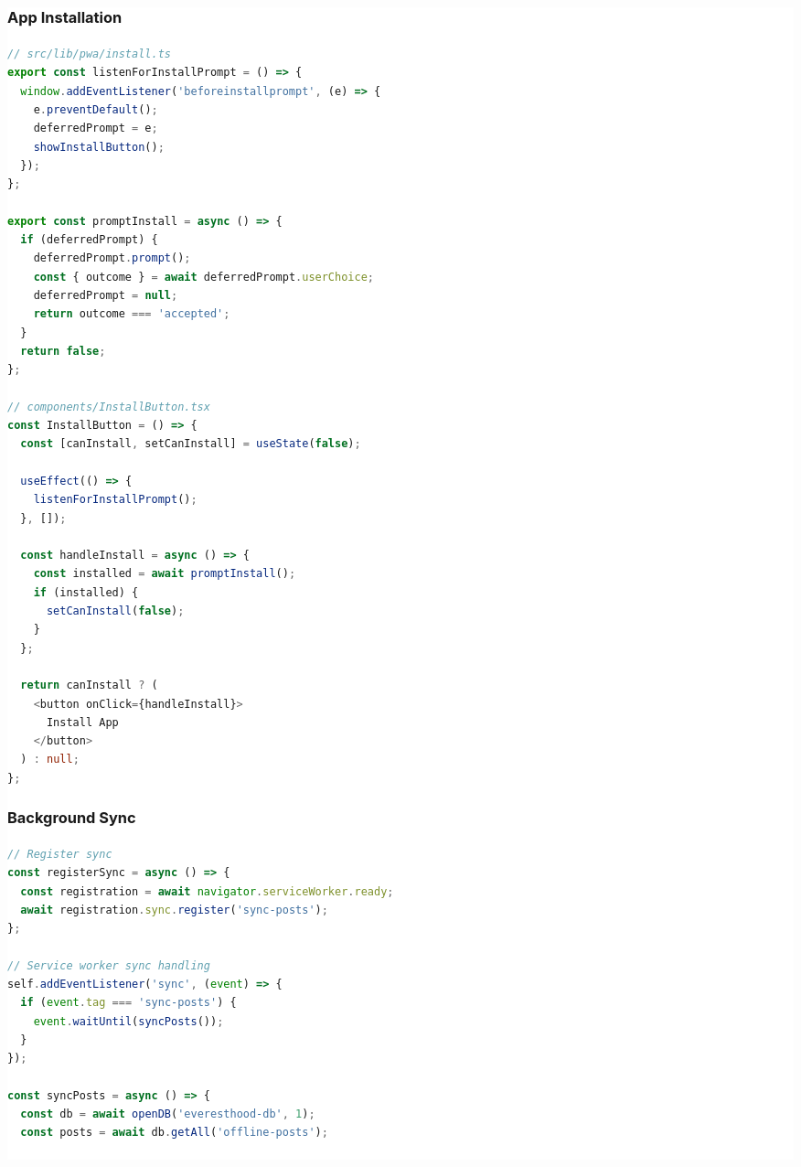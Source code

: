 ### App Installation
```typescript
// src/lib/pwa/install.ts
export const listenForInstallPrompt = () => {
  window.addEventListener('beforeinstallprompt', (e) => {
    e.preventDefault();
    deferredPrompt = e;
    showInstallButton();
  });
};

export const promptInstall = async () => {
  if (deferredPrompt) {
    deferredPrompt.prompt();
    const { outcome } = await deferredPrompt.userChoice;
    deferredPrompt = null;
    return outcome === 'accepted';
  }
  return false;
};

// components/InstallButton.tsx
const InstallButton = () => {
  const [canInstall, setCanInstall] = useState(false);

  useEffect(() => {
    listenForInstallPrompt();
  }, []);

  const handleInstall = async () => {
    const installed = await promptInstall();
    if (installed) {
      setCanInstall(false);
    }
  };

  return canInstall ? (
    <button onClick={handleInstall}>
      Install App
    </button>
  ) : null;
};
```

### Background Sync
```typescript
// Register sync
const registerSync = async () => {
  const registration = await navigator.serviceWorker.ready;
  await registration.sync.register('sync-posts');
};

// Service worker sync handling
self.addEventListener('sync', (event) => {
  if (event.tag === 'sync-posts') {
    event.waitUntil(syncPosts());
  }
});

const syncPosts = async () => {
  const db = await openDB('everesthood-db', 1);
  const posts = await db.getAll('offline-posts');
  
```